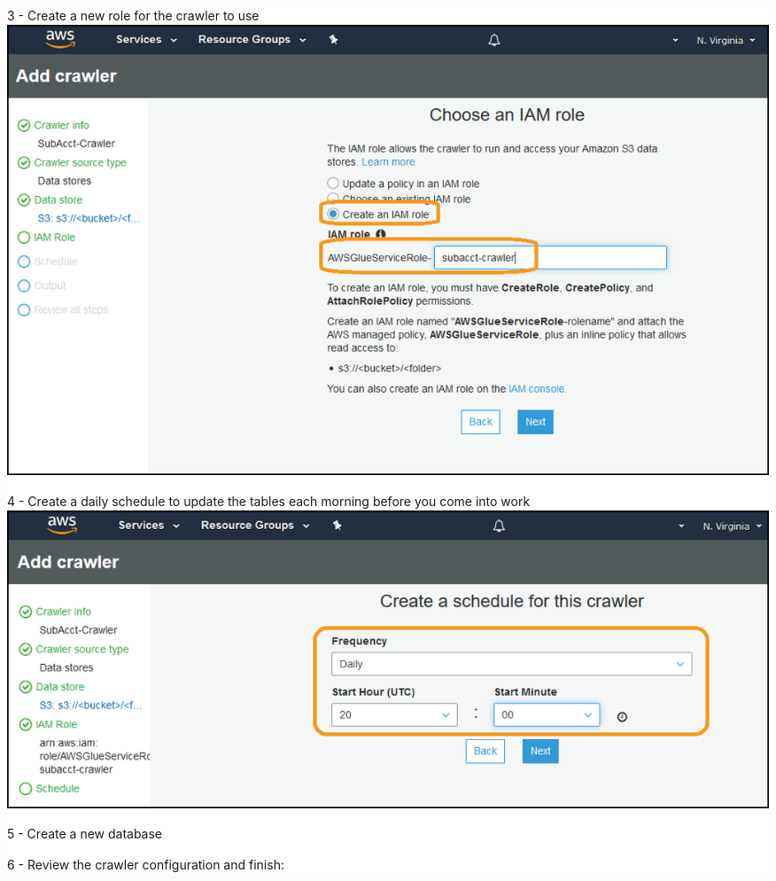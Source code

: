 3 - Create a new role for the crawler to use
![Images/splitsharecur13.png](Images/splitsharecur13.png)


4 - Create a daily schedule to update the tables each morning before you come into work
![Images/splitsharecur14.png](Images/splitsharecur14.png)

5 - Create a new database

6 - Review the crawler configuration and finish: